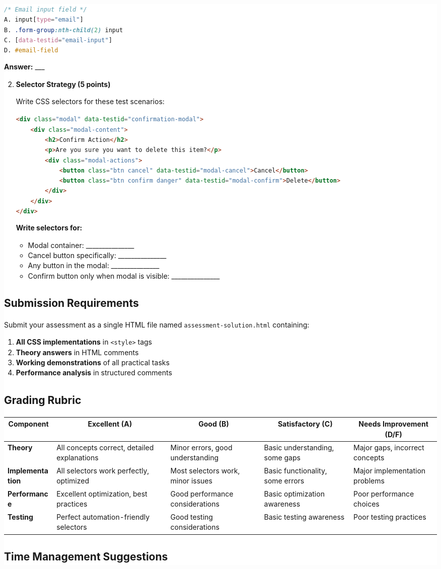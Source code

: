    ```css
   /* Email input field */
   A. input[type="email"]
   B. .form-group:nth-child(2) input
   C. [data-testid="email-input"]
   D. #email-field
   ```
   **Answer:** ___

2. **Selector Strategy (5 points)**
   
   Write CSS selectors for these test scenarios:
   
   ```html
   <div class="modal" data-testid="confirmation-modal">
       <div class="modal-content">
           <h2>Confirm Action</h2>
           <p>Are you sure you want to delete this item?</p>
           <div class="modal-actions">
               <button class="btn cancel" data-testid="modal-cancel">Cancel</button>
               <button class="btn confirm danger" data-testid="modal-confirm">Delete</button>
           </div>
       </div>
   </div>
   ```
   
   **Write selectors for:**
   - Modal container: _______________
   - Cancel button specifically: _______________  
   - Any button in the modal: _______________
   - Confirm button only when modal is visible: _______________

## Submission Requirements

Submit your assessment as a single HTML file named `assessment-solution.html` containing:

1. **All CSS implementations** in `<style>` tags
2. **Theory answers** in HTML comments
3. **Working demonstrations** of all practical tasks
4. **Performance analysis** in structured comments

## Grading Rubric

| Component | Excellent (A) | Good (B) | Satisfactory (C) | Needs Improvement (D/F) |
|-----------|---------------|----------|------------------|------------------------|
| **Theory** | All concepts correct, detailed explanations | Minor errors, good understanding | Basic understanding, some gaps | Major gaps, incorrect concepts |
| **Implementation** | All selectors work perfectly, optimized | Most selectors work, minor issues | Basic functionality, some errors | Major implementation problems |
| **Performance** | Excellent optimization, best practices | Good performance considerations | Basic optimization awareness | Poor performance choices |
| **Testing** | Perfect automation-friendly selectors | Good testing considerations | Basic testing awareness | Poor testing practices |

## Time Management Suggestions

